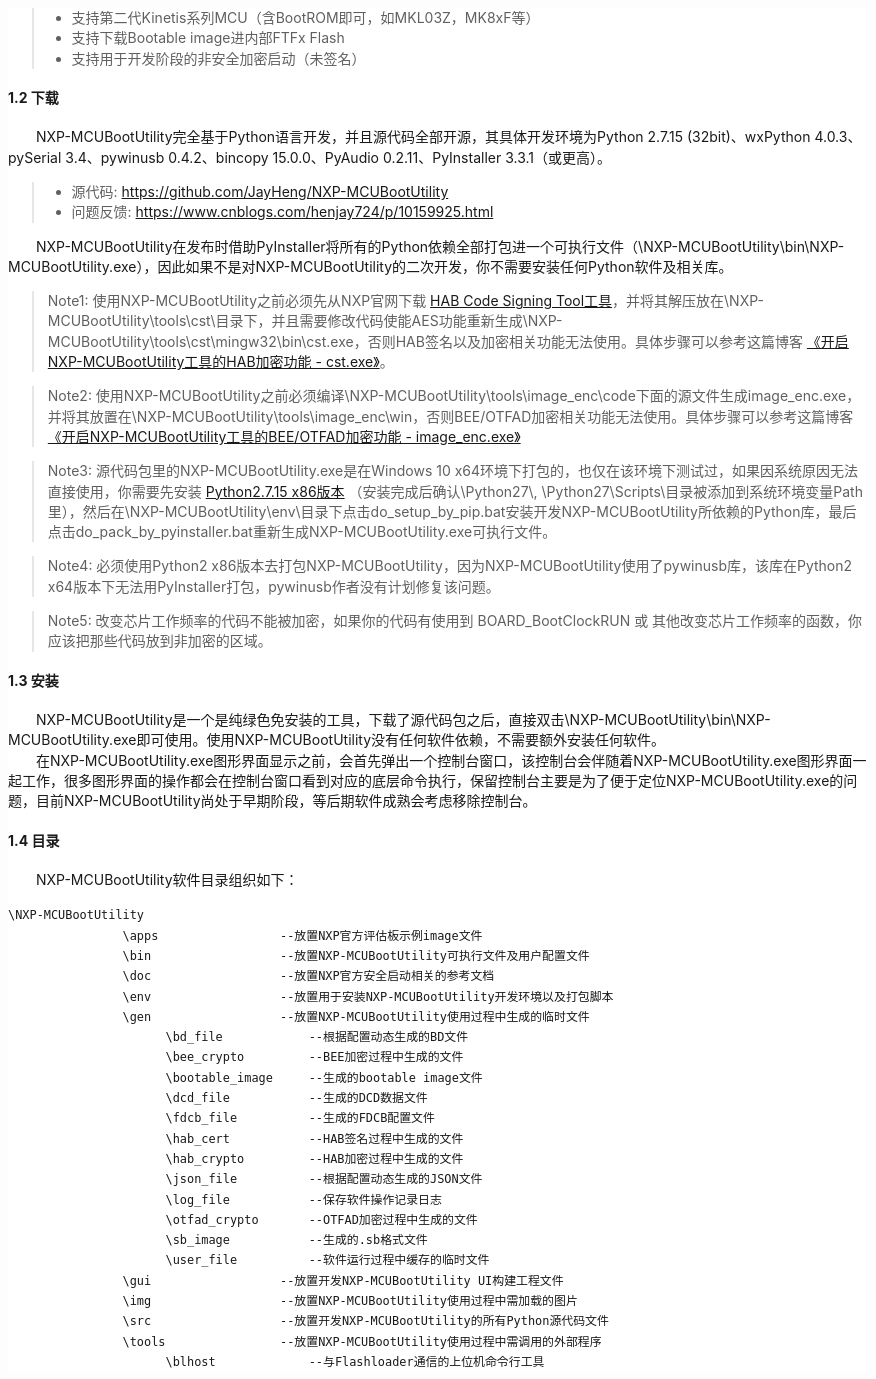 > * 支持第二代Kinetis系列MCU（含BootROM即可，如MKL03Z，MK8xF等）  
> * 支持下载Bootable image进内部FTFx Flash  
> * 支持用于开发阶段的非安全加密启动（未签名）  

#### 1.2 下载
　　NXP-MCUBootUtility完全基于Python语言开发，并且源代码全部开源，其具体开发环境为Python 2.7.15 (32bit)、wxPython 4.0.3、pySerial 3.4、pywinusb 0.4.2、bincopy 15.0.0、PyAudio 0.2.11、PyInstaller 3.3.1（或更高）。  

> * 源代码: https://github.com/JayHeng/NXP-MCUBootUtility  
> * 问题反馈: https://www.cnblogs.com/henjay724/p/10159925.html  

　　NXP-MCUBootUtility在发布时借助PyInstaller将所有的Python依赖全部打包进一个可执行文件（\NXP-MCUBootUtility\bin\NXP-MCUBootUtility.exe），因此如果不是对NXP-MCUBootUtility的二次开发，你不需要安装任何Python软件及相关库。  

> Note1: 使用NXP-MCUBootUtility之前必须先从NXP官网下载 [HAB Code Signing Tool工具](https://www.nxp.com/webapp/sps/download/license.jsp?colCode=IMX_CST_TOOL&appType=file2&location=null&DOWNLOAD_ID=null&lang_cd=en)，并将其解压放在\NXP-MCUBootUtility\tools\cst\目录下，并且需要修改代码使能AES功能重新生成\NXP-MCUBootUtility\tools\cst\mingw32\bin\cst.exe，否则HAB签名以及加密相关功能无法使用。具体步骤可以参考这篇博客 [《开启NXP-MCUBootUtility工具的HAB加密功能 - cst.exe》](https://www.cnblogs.com/henjay724/p/10189593.html)。   

> Note2: 使用NXP-MCUBootUtility之前必须编译\NXP-MCUBootUtility\tools\image_enc\code下面的源文件生成image_enc.exe，并将其放置在\NXP-MCUBootUtility\tools\image_enc\win，否则BEE/OTFAD加密相关功能无法使用。具体步骤可以参考这篇博客 [《开启NXP-MCUBootUtility工具的BEE/OTFAD加密功能 - image_enc.exe》](https://www.cnblogs.com/henjay724/p/10189602.html)  

> Note3: 源代码包里的NXP-MCUBootUtility.exe是在Windows 10 x64环境下打包的，也仅在该环境下测试过，如果因系统原因无法直接使用，你需要先安装 [Python2.7.15 x86版本](https://www.python.org/ftp/python/2.7.15/python-2.7.15.msi) （安装完成后确认\Python27\\, \Python27\Scripts\\目录被添加到系统环境变量Path里），然后在\NXP-MCUBootUtility\env\目录下点击do_setup_by_pip.bat安装开发NXP-MCUBootUtility所依赖的Python库，最后点击do_pack_by_pyinstaller.bat重新生成NXP-MCUBootUtility.exe可执行文件。  

> Note4: 必须使用Python2 x86版本去打包NXP-MCUBootUtility，因为NXP-MCUBootUtility使用了pywinusb库，该库在Python2 x64版本下无法用PyInstaller打包，pywinusb作者没有计划修复该问题。  

> Note5: 改变芯片工作频率的代码不能被加密，如果你的代码有使用到 BOARD_BootClockRUN 或 其他改变芯片工作频率的函数，你应该把那些代码放到非加密的区域。

#### 1.3 安装
　　NXP-MCUBootUtility是一个是纯绿色免安装的工具，下载了源代码包之后，直接双击\NXP-MCUBootUtility\bin\NXP-MCUBootUtility.exe即可使用。使用NXP-MCUBootUtility没有任何软件依赖，不需要额外安装任何软件。  
　　在NXP-MCUBootUtility.exe图形界面显示之前，会首先弹出一个控制台窗口，该控制台会伴随着NXP-MCUBootUtility.exe图形界面一起工作，很多图形界面的操作都会在控制台窗口看到对应的底层命令执行，保留控制台主要是为了便于定位NXP-MCUBootUtility.exe的问题，目前NXP-MCUBootUtility尚处于早期阶段，等后期软件成熟会考虑移除控制台。  

#### 1.4 目录

　　NXP-MCUBootUtility软件目录组织如下：  
```text
\NXP-MCUBootUtility
                \apps                 --放置NXP官方评估板示例image文件
                \bin                  --放置NXP-MCUBootUtility可执行文件及用户配置文件
                \doc                  --放置NXP官方安全启动相关的参考文档
                \env                  --放置用于安装NXP-MCUBootUtility开发环境以及打包脚本
                \gen                  --放置NXP-MCUBootUtility使用过程中生成的临时文件
                      \bd_file            --根据配置动态生成的BD文件
                      \bee_crypto         --BEE加密过程中生成的文件
                      \bootable_image     --生成的bootable image文件
                      \dcd_file           --生成的DCD数据文件
                      \fdcb_file          --生成的FDCB配置文件
                      \hab_cert           --HAB签名过程中生成的文件
                      \hab_crypto         --HAB加密过程中生成的文件
                      \json_file          --根据配置动态生成的JSON文件
                      \log_file           --保存软件操作记录日志
                      \otfad_crypto       --OTFAD加密过程中生成的文件
                      \sb_image           --生成的.sb格式文件
                      \user_file          --软件运行过程中缓存的临时文件
                \gui                  --放置开发NXP-MCUBootUtility UI构建工程文件
                \img                  --放置NXP-MCUBootUtility使用过程中需加载的图片
                \src                  --放置开发NXP-MCUBootUtility的所有Python源代码文件
                \tools                --放置NXP-MCUBootUtility使用过程中需调用的外部程序
                      \blhost             --与Flashloader通信的上位机命令行工具
```